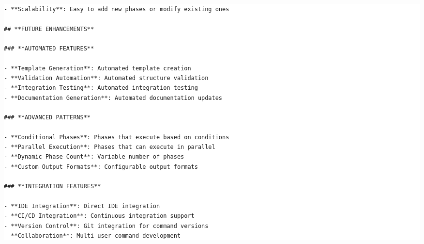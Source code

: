 ```
- **Scalability**: Easy to add new phases or modify existing ones

## **FUTURE ENHANCEMENTS**

### **AUTOMATED FEATURES**

- **Template Generation**: Automated template creation
- **Validation Automation**: Automated structure validation
- **Integration Testing**: Automated integration testing
- **Documentation Generation**: Automated documentation updates

### **ADVANCED PATTERNS**

- **Conditional Phases**: Phases that execute based on conditions
- **Parallel Execution**: Phases that can execute in parallel
- **Dynamic Phase Count**: Variable number of phases
- **Custom Output Formats**: Configurable output formats

### **INTEGRATION FEATURES**

- **IDE Integration**: Direct IDE integration
- **CI/CD Integration**: Continuous integration support
- **Version Control**: Git integration for command versions
- **Collaboration**: Multi-user command development
```

